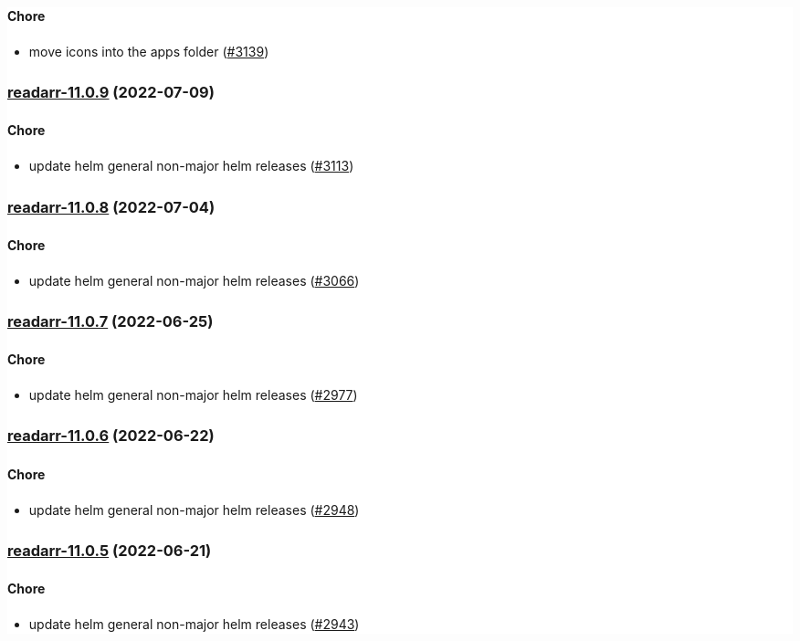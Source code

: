 #### Chore

* move icons into the apps folder ([#3139](https://github.com/truecharts/apps/issues/3139))



<a name="readarr-11.0.9"></a>
### [readarr-11.0.9](https://github.com/truecharts/apps/compare/readarr-11.0.8...readarr-11.0.9) (2022-07-09)

#### Chore

* update helm general non-major helm releases ([#3113](https://github.com/truecharts/apps/issues/3113))



<a name="readarr-11.0.8"></a>
### [readarr-11.0.8](https://github.com/truecharts/apps/compare/readarr-11.0.7...readarr-11.0.8) (2022-07-04)

#### Chore

* update helm general non-major helm releases ([#3066](https://github.com/truecharts/apps/issues/3066))



<a name="readarr-11.0.7"></a>
### [readarr-11.0.7](https://github.com/truecharts/apps/compare/readarr-11.0.6...readarr-11.0.7) (2022-06-25)

#### Chore

* update helm general non-major helm releases ([#2977](https://github.com/truecharts/apps/issues/2977))



<a name="readarr-11.0.6"></a>
### [readarr-11.0.6](https://github.com/truecharts/apps/compare/readarr-11.0.5...readarr-11.0.6) (2022-06-22)

#### Chore

* update helm general non-major helm releases ([#2948](https://github.com/truecharts/apps/issues/2948))



<a name="readarr-11.0.5"></a>
### [readarr-11.0.5](https://github.com/truecharts/apps/compare/readarr-11.0.4...readarr-11.0.5) (2022-06-21)

#### Chore

* update helm general non-major helm releases ([#2943](https://github.com/truecharts/apps/issues/2943))
